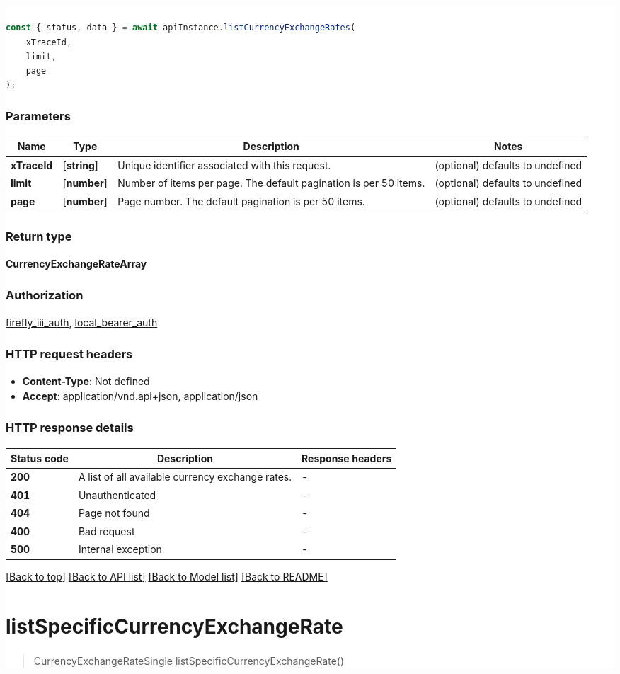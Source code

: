 ```typescript

const { status, data } = await apiInstance.listCurrencyExchangeRates(
    xTraceId,
    limit,
    page
);
```

### Parameters

|Name | Type | Description  | Notes|
|------------- | ------------- | ------------- | -------------|
| **xTraceId** | [**string**] | Unique identifier associated with this request. | (optional) defaults to undefined|
| **limit** | [**number**] | Number of items per page. The default pagination is per 50 items. | (optional) defaults to undefined|
| **page** | [**number**] | Page number. The default pagination is per 50 items. | (optional) defaults to undefined|


### Return type

**CurrencyExchangeRateArray**

### Authorization

[firefly_iii_auth](../README.md#firefly_iii_auth), [local_bearer_auth](../README.md#local_bearer_auth)

### HTTP request headers

 - **Content-Type**: Not defined
 - **Accept**: application/vnd.api+json, application/json


### HTTP response details
| Status code | Description | Response headers |
|-------------|-------------|------------------|
|**200** | A list of all available currency exchange rates. |  -  |
|**401** | Unauthenticated |  -  |
|**404** | Page not found |  -  |
|**400** | Bad request |  -  |
|**500** | Internal exception |  -  |

[[Back to top]](#) [[Back to API list]](../README.md#documentation-for-api-endpoints) [[Back to Model list]](../README.md#documentation-for-models) [[Back to README]](../README.md)

# **listSpecificCurrencyExchangeRate**
> CurrencyExchangeRateSingle listSpecificCurrencyExchangeRate()

